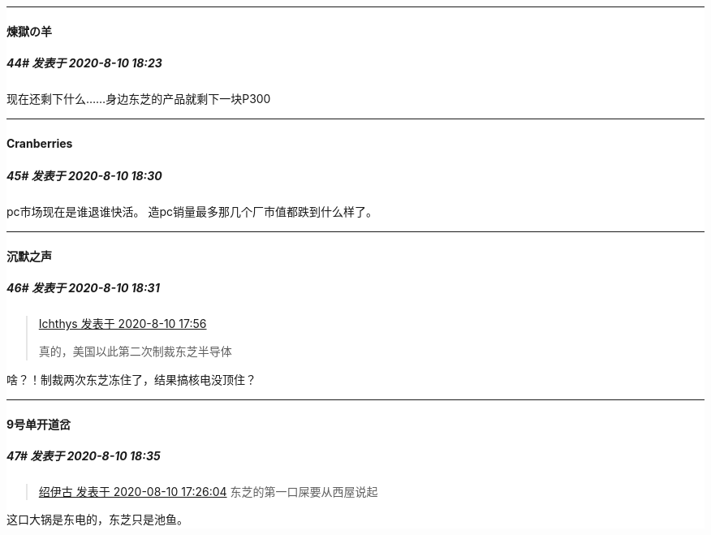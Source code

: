 




*****

####  煉獄の羊  
##### 44#       发表于 2020-8-10 18:23




现在还剩下什么……身边东芝的产品就剩下一块P300







*****

####  Cranberries  
##### 45#       发表于 2020-8-10 18:30




pc市场现在是谁退谁快活。
造pc销量最多那几个厂市值都跌到什么样了。







*****

####  沉默之声  
##### 46#       发表于 2020-8-10 18:31



<blockquote><a href="httphttps://bbs.saraba1st.com/2b/forum.php?mod=redirect&amp;goto=findpost&amp;pid=48383398&amp;ptid=1954058" target="_blank">Ichthys 发表于 2020-8-10 17:56</a>

真的，美国以此第二次制裁东芝半导体</blockquote>
啥？！制裁两次东芝冻住了，结果搞核电没顶住？







*****

####  9号单开道岔  
##### 47#       发表于 2020-8-10 18:35



<blockquote><a href="httphttps://bbs.saraba1st.com/2b/forum.php?mod=redirect&amp;goto=findpost&amp;pid=48382941&amp;ptid=1954058" target="_blank">绍伊古 发表于 2020-08-10 17:26:04</a>
东芝的第一口屎要从西屋说起</blockquote>这口大锅是东电的，东芝只是池鱼。
